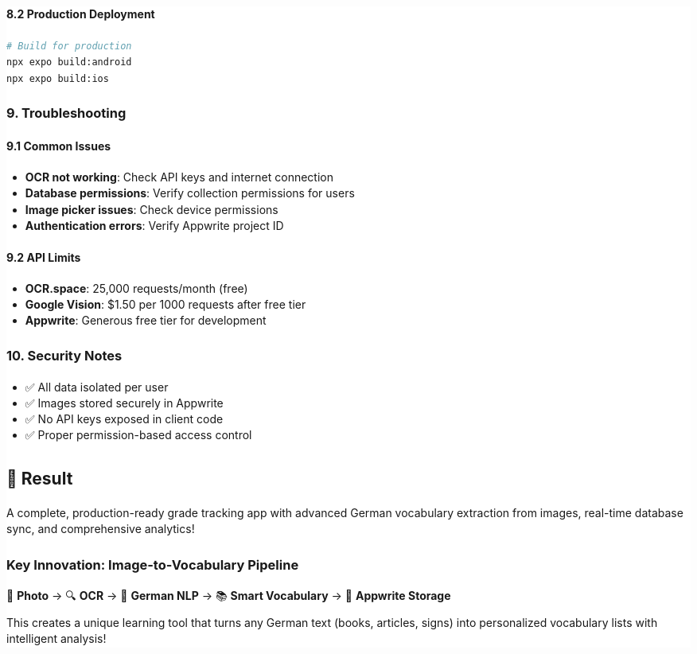 #### **8.2 Production Deployment**
```bash
# Build for production
npx expo build:android
npx expo build:ios
```

### **9. Troubleshooting**

#### **9.1 Common Issues**
- **OCR not working**: Check API keys and internet connection
- **Database permissions**: Verify collection permissions for users
- **Image picker issues**: Check device permissions
- **Authentication errors**: Verify Appwrite project ID

#### **9.2 API Limits**
- **OCR.space**: 25,000 requests/month (free)
- **Google Vision**: $1.50 per 1000 requests after free tier
- **Appwrite**: Generous free tier for development

### **10. Security Notes**
- ✅ All data isolated per user
- ✅ Images stored securely in Appwrite
- ✅ No API keys exposed in client code
- ✅ Proper permission-based access control

## 🎉 **Result**
A complete, production-ready grade tracking app with advanced German vocabulary extraction from images, real-time database sync, and comprehensive analytics!

### **Key Innovation: Image-to-Vocabulary Pipeline**
📸 **Photo** → 🔍 **OCR** → 🧠 **German NLP** → 📚 **Smart Vocabulary** → 💾 **Appwrite Storage**

This creates a unique learning tool that turns any German text (books, articles, signs) into personalized vocabulary lists with intelligent analysis!